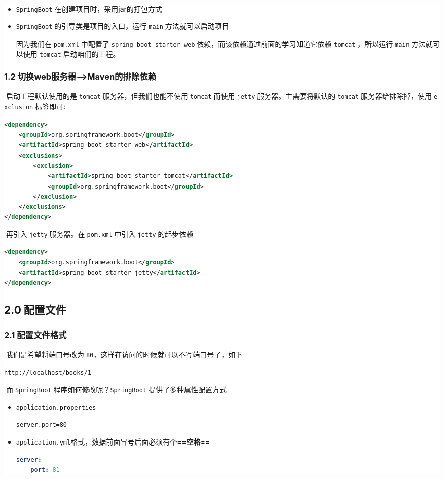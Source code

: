 * `SpringBoot` 在创建项目时，采用jar的打包方式

* `SpringBoot` 的引导类是项目的入口，运行 `main` 方法就可以启动项目

    因为我们在 `pom.xml` 中配置了 `spring-boot-starter-web` 依赖，而该依赖通过前面的学习知道它依赖 `tomcat` ，所以运行 `main` 方法就可以使用 `tomcat` 启动咱们的工程。

### 1.2	切换web服务器-->Maven的排除依赖

​	启动工程默认使用的是 `tomcat` 服务器，但我们也能不使用 `tomcat` 而使用 `jetty` 服务器。主需要将默认的 `tomcat` 服务器给排除掉，使用 `exclusion` 标签即可:

```xml
<dependency>
    <groupId>org.springframework.boot</groupId>
    <artifactId>spring-boot-starter-web</artifactId>
    <exclusions>
        <exclusion>
            <artifactId>spring-boot-starter-tomcat</artifactId>
            <groupId>org.springframework.boot</groupId>
        </exclusion>
    </exclusions>
</dependency>
```

​	再引入 `jetty` 服务器。在 `pom.xml` 中引入 `jetty` 的起步依赖

```xml
<dependency>
    <groupId>org.springframework.boot</groupId>
    <artifactId>spring-boot-starter-jetty</artifactId>
</dependency>
```

## 2.0	配置文件

### 2.1	配置文件格式

​	我们是希望将端口号改为 `80`，这样在访问的时候就可以不写端口号了，如下

```
http://localhost/books/1
```

​	而 `SpringBoot` 程序如何修改呢？`SpringBoot` 提供了多种属性配置方式

* `application.properties`

    ```
    server.port=80
    ```

* `application.yml`格式，数据前面冒号后面必须有个==**空格**==

    ```yaml
    server:
    	port: 81
    ```
